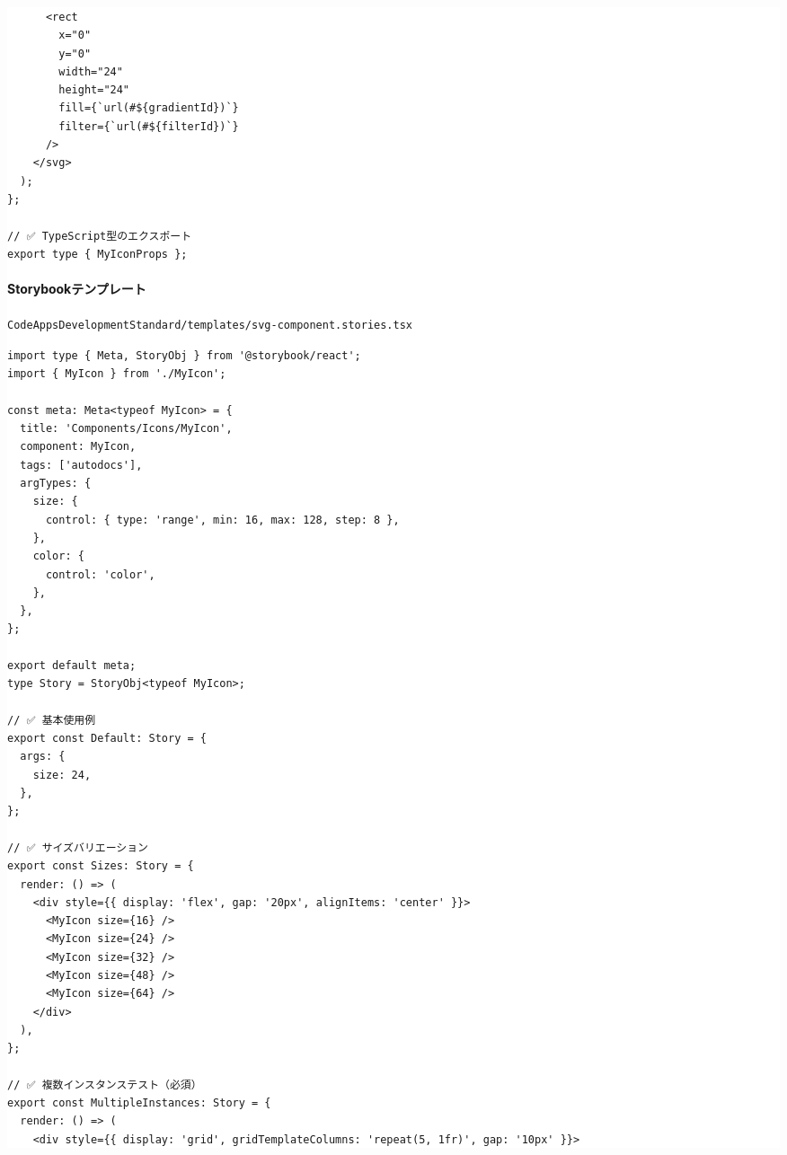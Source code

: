 ```
      <rect
        x="0"
        y="0"
        width="24"
        height="24"
        fill={`url(#${gradientId})`}
        filter={`url(#${filterId})`}
      />
    </svg>
  );
};

// ✅ TypeScript型のエクスポート
export type { MyIconProps };
```

#### Storybookテンプレート
`CodeAppsDevelopmentStandard/templates/svg-component.stories.tsx`

```tsx
import type { Meta, StoryObj } from '@storybook/react';
import { MyIcon } from './MyIcon';

const meta: Meta<typeof MyIcon> = {
  title: 'Components/Icons/MyIcon',
  component: MyIcon,
  tags: ['autodocs'],
  argTypes: {
    size: {
      control: { type: 'range', min: 16, max: 128, step: 8 },
    },
    color: {
      control: 'color',
    },
  },
};

export default meta;
type Story = StoryObj<typeof MyIcon>;

// ✅ 基本使用例
export const Default: Story = {
  args: {
    size: 24,
  },
};

// ✅ サイズバリエーション
export const Sizes: Story = {
  render: () => (
    <div style={{ display: 'flex', gap: '20px', alignItems: 'center' }}>
      <MyIcon size={16} />
      <MyIcon size={24} />
      <MyIcon size={32} />
      <MyIcon size={48} />
      <MyIcon size={64} />
    </div>
  ),
};

// ✅ 複数インスタンステスト（必須）
export const MultipleInstances: Story = {
  render: () => (
    <div style={{ display: 'grid', gridTemplateColumns: 'repeat(5, 1fr)', gap: '10px' }}>
```